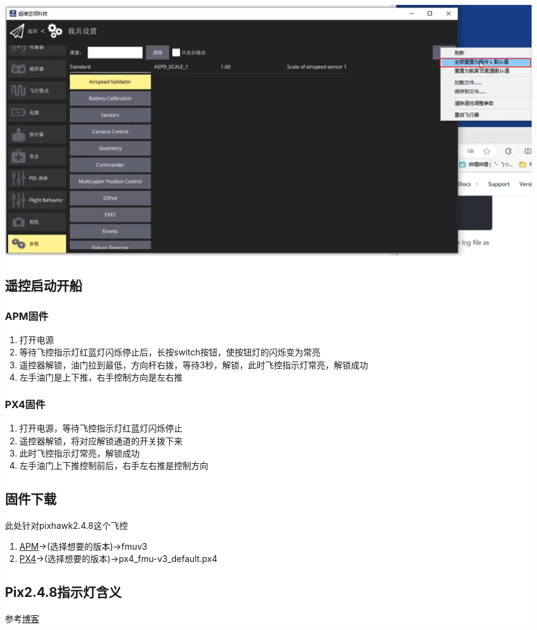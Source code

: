    ![alt text](.assets_IMG/Pixhawk_note/image-32.png)  
## 遥控启动开船
### APM固件
1. 打开电源
2. 等待飞控指示灯红蓝灯闪烁停止后，长按switch按钮，使按钮灯的闪烁变为常亮
3. 遥控器解锁，油门拉到最低，方向杆右拨，等待3秒，解锁，此时飞控指示灯常亮，解锁成功
4. 左手油门是上下推，右手控制方向是左右推
### PX4固件
1. 打开电源，等待飞控指示灯红蓝灯闪烁停止
2. 遥控器解锁，将对应解锁通道的开关拨下来
3. 此时飞控指示灯常亮，解锁成功
4. 左手油门上下推控制前后，右手左右推是控制方向

## 固件下载
此处针对pixhawk2.4.8这个飞控
1. [APM](https://firmware.ardupilot.org/)->(选择想要的版本)->fmuv3
2. [PX4](https://github.com/PX4/PX4-Autopilot/releases?page=1)->(选择想要的版本)->px4_fmu-v3_default.px4

## Pix2.4.8指示灯含义
参考[博客](https://blog.csdn.net/qq504196282/article/details/53008842)  
